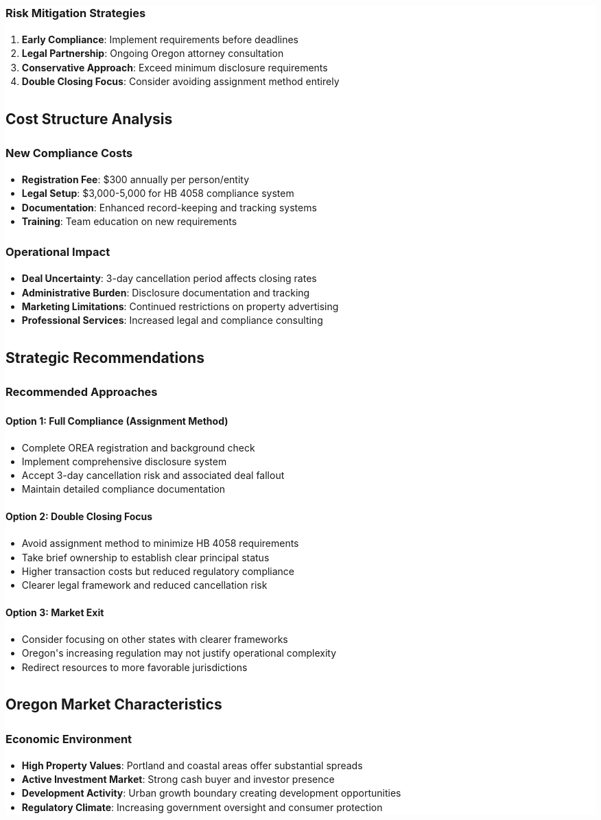 ### Risk Mitigation Strategies
1. **Early Compliance**: Implement requirements before deadlines
2. **Legal Partnership**: Ongoing Oregon attorney consultation
3. **Conservative Approach**: Exceed minimum disclosure requirements
4. **Double Closing Focus**: Consider avoiding assignment method entirely

## Cost Structure Analysis

### New Compliance Costs
- **Registration Fee**: $300 annually per person/entity
- **Legal Setup**: $3,000-5,000 for HB 4058 compliance system
- **Documentation**: Enhanced record-keeping and tracking systems
- **Training**: Team education on new requirements

### Operational Impact
- **Deal Uncertainty**: 3-day cancellation period affects closing rates
- **Administrative Burden**: Disclosure documentation and tracking
- **Marketing Limitations**: Continued restrictions on property advertising
- **Professional Services**: Increased legal and compliance consulting

## Strategic Recommendations

### Recommended Approaches

#### Option 1: Full Compliance (Assignment Method)
- Complete OREA registration and background check
- Implement comprehensive disclosure system
- Accept 3-day cancellation risk and associated deal fallout
- Maintain detailed compliance documentation

#### Option 2: Double Closing Focus
- Avoid assignment method to minimize HB 4058 requirements
- Take brief ownership to establish clear principal status
- Higher transaction costs but reduced regulatory compliance
- Clearer legal framework and reduced cancellation risk

#### Option 3: Market Exit
- Consider focusing on other states with clearer frameworks
- Oregon's increasing regulation may not justify operational complexity
- Redirect resources to more favorable jurisdictions

## Oregon Market Characteristics

### Economic Environment
- **High Property Values**: Portland and coastal areas offer substantial spreads
- **Active Investment Market**: Strong cash buyer and investor presence
- **Development Activity**: Urban growth boundary creating development opportunities
- **Regulatory Climate**: Increasing government oversight and consumer protection
